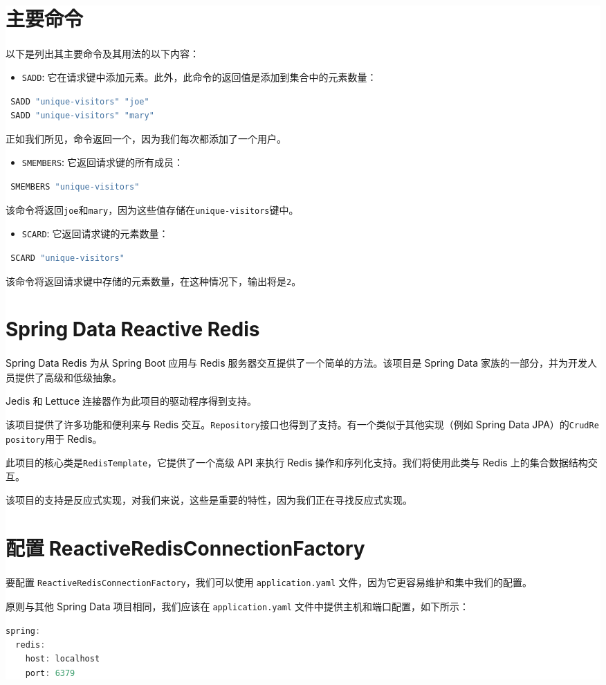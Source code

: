 # 主要命令

以下是列出其主要命令及其用法的以下内容：

+   `SADD`: 它在请求键中添加元素。此外，此命令的返回值是添加到集合中的元素数量：

```java
 SADD "unique-visitors" "joe"
 SADD "unique-visitors" "mary"
```

正如我们所见，命令返回一个，因为我们每次都添加了一个用户。

+   `SMEMBERS`: 它返回请求键的所有成员：

```java
 SMEMBERS "unique-visitors"
```

该命令将返回`joe`和`mary`，因为这些值存储在`unique-visitors`键中。

+   `SCARD`: 它返回请求键的元素数量：

```java
 SCARD "unique-visitors"
```

该命令将返回请求键中存储的元素数量，在这种情况下，输出将是`2`。

# Spring Data Reactive Redis

Spring Data Redis 为从 Spring Boot 应用与 Redis 服务器交互提供了一个简单的方法。该项目是 Spring Data 家族的一部分，并为开发人员提供了高级和低级抽象。

Jedis 和 Lettuce 连接器作为此项目的驱动程序得到支持。

该项目提供了许多功能和便利来与 Redis 交互。`Repository`接口也得到了支持。有一个类似于其他实现（例如 Spring Data JPA）的`CrudRepository`用于 Redis。

此项目的核心类是`RedisTemplate`，它提供了一个高级 API 来执行 Redis 操作和序列化支持。我们将使用此类与 Redis 上的集合数据结构交互。

该项目的支持是反应式实现，对我们来说，这些是重要的特性，因为我们正在寻找反应式实现。

# 配置 ReactiveRedisConnectionFactory

要配置 `ReactiveRedisConnectionFactory`，我们可以使用 `application.yaml` 文件，因为它更容易维护和集中我们的配置。

原则与其他 Spring Data 项目相同，我们应该在 `application.yaml` 文件中提供主机和端口配置，如下所示：

```java
spring:
  redis:
    host: localhost
    port: 6379

```
